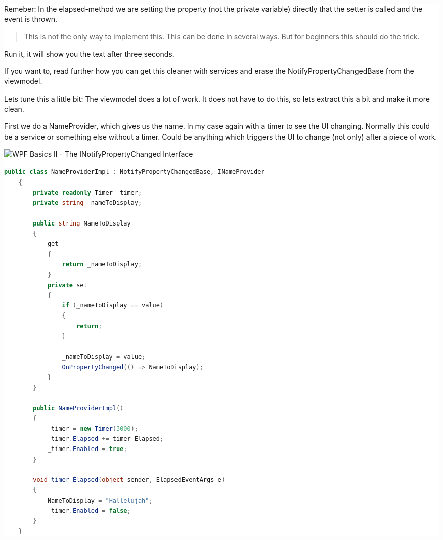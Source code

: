 Remeber: In the elapsed-method we are setting the property (not the private variable) directly that the setter is called and the event is thrown.

> This is not the only way to implement this. This can be done in several ways. But for beginners this should do the trick.

Run it, it will show you the text after three seconds.

If you want to, read further how you can get this cleaner with services and erase the NotifyPropertyChangedBase from the viewmodel.

Lets tune this a little bit: The viewmodel does a lot of work. It does not have to do this, so lets extract this a bit and make it more clean.

First we do a NameProvider, which gives us the name. In my case again with a timer to see the UI changing. Normally this could be a service or something else without a timer. Could be anything which triggers the UI to change (not only) after a piece of work.

![WPF Basics II - The INotifyPropertyChanged Interface](https://cdn.offering.solutions/img/articles/2014-09-14/INotify_II.jpg)

```csharp
public class NameProviderImpl : NotifyPropertyChangedBase, INameProvider
    {
        private readonly Timer _timer;
        private string _nameToDisplay;

        public string NameToDisplay
        {
            get
            {
                return _nameToDisplay;
            }
            private set
            {
                if (_nameToDisplay == value)
                {
                    return;
                }

                _nameToDisplay = value;
                OnPropertyChanged(() => NameToDisplay);
            }
        }

        public NameProviderImpl()
        {
            _timer = new Timer(3000);
            _timer.Elapsed += timer_Elapsed;
            _timer.Enabled = true;
        }

        void timer_Elapsed(object sender, ElapsedEventArgs e)
        {
            NameToDisplay = "Hallelujah";
            _timer.Enabled = false;
        }
    }
```
